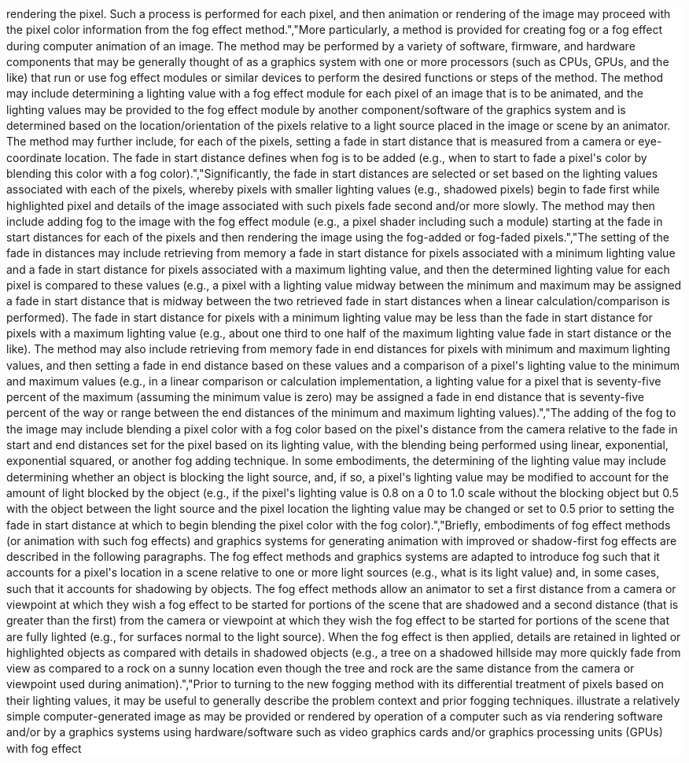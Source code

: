 rendering the pixel. Such a process is performed for each pixel, and then animation or rendering of the image may proceed with the pixel color information from the fog effect method.","More particularly, a method is provided for creating fog or a fog effect during computer animation of an image. The method may be performed by a variety of software, firmware, and hardware components that may be generally thought of as a graphics system with one or more processors (such as CPUs, GPUs, and the like) that run or use fog effect modules or similar devices to perform the desired functions or steps of the method. The method may include determining a lighting value with a fog effect module for each pixel of an image that is to be animated, and the lighting values may be provided to the fog effect module by another component\/software of the graphics system and is determined based on the location\/orientation of the pixels relative to a light source placed in the image or scene by an animator. The method may further include, for each of the pixels, setting a fade in start distance that is measured from a camera or eye-coordinate location. The fade in start distance defines when fog is to be added (e.g., when to start to fade a pixel's color by blending this color with a fog color).","Significantly, the fade in start distances are selected or set based on the lighting values associated with each of the pixels, whereby pixels with smaller lighting values (e.g., shadowed pixels) begin to fade first while highlighted pixel and details of the image associated with such pixels fade second and\/or more slowly. The method may then include adding fog to the image with the fog effect module (e.g., a pixel shader including such a module) starting at the fade in start distances for each of the pixels and then rendering the image using the fog-added or fog-faded pixels.","The setting of the fade in distances may include retrieving from memory a fade in start distance for pixels associated with a minimum lighting value and a fade in start distance for pixels associated with a maximum lighting value, and then the determined lighting value for each pixel is compared to these values (e.g., a pixel with a lighting value midway between the minimum and maximum may be assigned a fade in start distance that is midway between the two retrieved fade in start distances when a linear calculation\/comparison is performed). The fade in start distance for pixels with a minimum lighting value may be less than the fade in start distance for pixels with a maximum lighting value (e.g., about one third to one half of the maximum lighting value fade in start distance or the like). The method may also include retrieving from memory fade in end distances for pixels with minimum and maximum lighting values, and then setting a fade in end distance based on these values and a comparison of a pixel's lighting value to the minimum and maximum values (e.g., in a linear comparison or calculation implementation, a lighting value for a pixel that is seventy-five percent of the maximum (assuming the minimum value is zero) may be assigned a fade in end distance that is seventy-five percent of the way or range between the end distances of the minimum and maximum lighting values).","The adding of the fog to the image may include blending a pixel color with a fog color based on the pixel's distance from the camera relative to the fade in start and end distances set for the pixel based on its lighting value, with the blending being performed using linear, exponential, exponential squared, or another fog adding technique. In some embodiments, the determining of the lighting value may include determining whether an object is blocking the light source, and, if so, a pixel's lighting value may be modified to account for the amount of light blocked by the object (e.g., if the pixel's lighting value is 0.8 on a 0 to 1.0 scale without the blocking object but 0.5 with the object between the light source and the pixel location the lighting value may be changed or set to 0.5 prior to setting the fade in start distance at which to begin blending the pixel color with the fog color).","Briefly, embodiments of fog effect methods (or animation with such fog effects) and graphics systems for generating animation with improved or shadow-first fog effects are described in the following paragraphs. The fog effect methods and graphics systems are adapted to introduce fog such that it accounts for a pixel's location in a scene relative to one or more light sources (e.g., what is its light value) and, in some cases, such that it accounts for shadowing by objects. The fog effect methods allow an animator to set a first distance from a camera or viewpoint at which they wish a fog effect to be started for portions of the scene that are shadowed and a second distance (that is greater than the first) from the camera or viewpoint at which they wish the fog effect to be started for portions of the scene that are fully lighted (e.g., for surfaces normal to the light source). When the fog effect is then applied, details are retained in lighted or highlighted objects as compared with details in shadowed objects (e.g., a tree on a shadowed hillside may more quickly fade from view as compared to a rock on a sunny location even though the tree and rock are the same distance from the camera or viewpoint used during animation).","Prior to turning to the new fogging method with its differential treatment of pixels based on their lighting values, it may be useful to generally describe the problem context and prior fogging techniques.  illustrate a relatively simple computer-generated image  as may be provided or rendered by operation of a computer such as via rendering software and\/or by a graphics systems using hardware\/software such as video graphics cards and\/or graphics processing units (GPUs) with fog effect